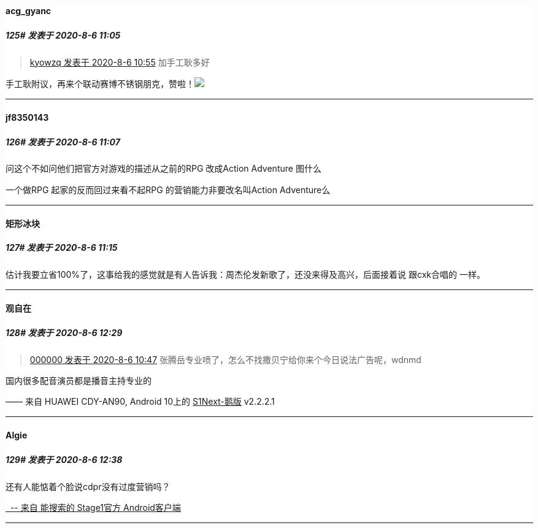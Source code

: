 ####  acg_gyanc  
##### 125#       发表于 2020-8-6 11:05


<blockquote><a href="httphttps://bbs.saraba1st.com/2b/forum.php?mod=redirect&amp;goto=findpost&amp;pid=48333578&amp;ptid=1953306" target="_blank">kyowzq 发表于 2020-8-6 10:55</a>
加手工耿多好</blockquote>
手工耿附议，再来个联动赛博不锈钢朋克，赞啦！<img src="https://static.saraba1st.com/image/smiley/face2017/066.png" referrerpolicy="no-referrer">


-----

####  jf8350143  
##### 126#       发表于 2020-8-6 11:07


问这个不如问他们把官方对游戏的描述从之前的RPG 改成Action Adventure 图什么


一个做RPG 起家的反而回过来看不起RPG 的营销能力非要改名叫Action Adventure么


-----

####  矩形冰块  
##### 127#       发表于 2020-8-6 11:15


估计我要立省100%了，这事给我的感觉就是有人告诉我：周杰伦发新歌了，还没来得及高兴，后面接着说 跟cxk合唱的 一样。


-----

####  观自在  
##### 128#       发表于 2020-8-6 12:29


<blockquote><a href="httphttps://bbs.saraba1st.com/2b/forum.php?mod=redirect&amp;goto=findpost&amp;pid=48333472&amp;ptid=1953306" target="_blank">000000 发表于 2020-8-6 10:47</a>
张腾岳专业喷了，怎么不找撒贝宁给你来个今日说法广告呢，wdnmd</blockquote>
国内很多配音演员都是播音主持专业的

—— 来自 HUAWEI CDY-AN90, Android 10上的 [S1Next-鹅版](https://github.com/ykrank/S1-Next/releases) v2.2.2.1


-----

####  Algie  
##### 129#       发表于 2020-8-6 12:38


还有人能惦着个脸说cdpr没有过度营销吗？

[  -- 来自 能搜索的 Stage1官方 Android客户端](https://www.coolapk.com/apk/140634)


-----
